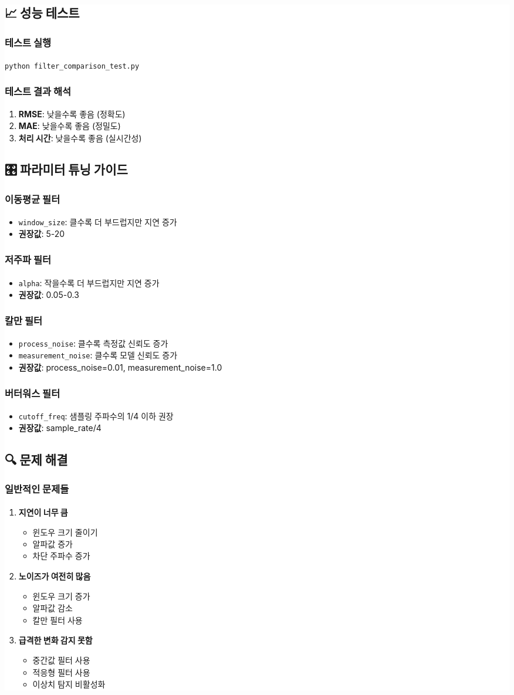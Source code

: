 ## 📈 성능 테스트

### 테스트 실행
```bash
python filter_comparison_test.py
```

### 테스트 결과 해석
1. **RMSE**: 낮을수록 좋음 (정확도)
2. **MAE**: 낮을수록 좋음 (정밀도)
3. **처리 시간**: 낮을수록 좋음 (실시간성)

## 🎛️ 파라미터 튜닝 가이드

### 이동평균 필터
- `window_size`: 클수록 더 부드럽지만 지연 증가
- **권장값**: 5-20

### 저주파 필터
- `alpha`: 작을수록 더 부드럽지만 지연 증가
- **권장값**: 0.05-0.3

### 칼만 필터
- `process_noise`: 클수록 측정값 신뢰도 증가
- `measurement_noise`: 클수록 모델 신뢰도 증가
- **권장값**: process_noise=0.01, measurement_noise=1.0

### 버터워스 필터
- `cutoff_freq`: 샘플링 주파수의 1/4 이하 권장
- **권장값**: sample_rate/4

## 🔍 문제 해결

### 일반적인 문제들

1. **지연이 너무 큼**
   - 윈도우 크기 줄이기
   - 알파값 증가
   - 차단 주파수 증가

2. **노이즈가 여전히 많음**
   - 윈도우 크기 증가
   - 알파값 감소
   - 칼만 필터 사용

3. **급격한 변화 감지 못함**
   - 중간값 필터 사용
   - 적응형 필터 사용
   - 이상치 탐지 비활성화
